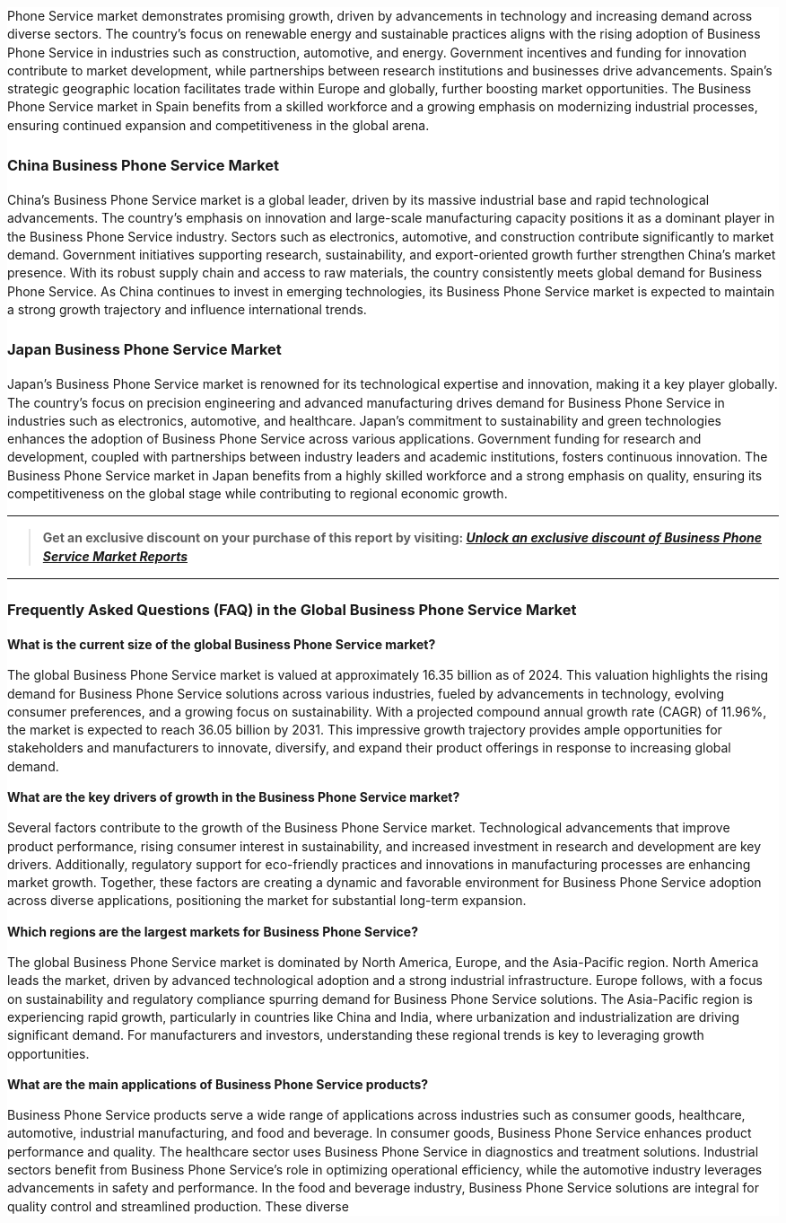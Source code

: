 Phone Service market demonstrates promising growth, driven by advancements in technology and increasing demand across diverse sectors. The country&rsquo;s focus on renewable energy and sustainable practices aligns with the rising adoption of Business Phone Service in industries such as construction, automotive, and energy. Government incentives and funding for innovation contribute to market development, while partnerships between research institutions and businesses drive advancements. Spain&rsquo;s strategic geographic location facilitates trade within Europe and globally, further boosting market opportunities. The Business Phone Service market in Spain benefits from a skilled workforce and a growing emphasis on modernizing industrial processes, ensuring continued expansion and competitiveness in the global arena.</p><h3>China Business Phone Service Market</h3><p>China&rsquo;s Business Phone Service market is a global leader, driven by its massive industrial base and rapid technological advancements. The country&rsquo;s emphasis on innovation and large-scale manufacturing capacity positions it as a dominant player in the Business Phone Service industry. Sectors such as electronics, automotive, and construction contribute significantly to market demand. Government initiatives supporting research, sustainability, and export-oriented growth further strengthen China&rsquo;s market presence. With its robust supply chain and access to raw materials, the country consistently meets global demand for Business Phone Service. As China continues to invest in emerging technologies, its Business Phone Service market is expected to maintain a strong growth trajectory and influence international trends.</p><h3>Japan Business Phone Service Market</h3><p>Japan&rsquo;s Business Phone Service market is renowned for its technological expertise and innovation, making it a key player globally. The country&rsquo;s focus on precision engineering and advanced manufacturing drives demand for Business Phone Service in industries such as electronics, automotive, and healthcare. Japan&rsquo;s commitment to sustainability and green technologies enhances the adoption of Business Phone Service across various applications. Government funding for research and development, coupled with partnerships between industry leaders and academic institutions, fosters continuous innovation. The Business Phone Service market in Japan benefits from a highly skilled workforce and a strong emphasis on quality, ensuring its competitiveness on the global stage while contributing to regional economic growth.</p><hr /><blockquote><p><strong>Get an exclusive discount on your purchase of this report by visiting: <em><a href="://marketresearchpulse.com/ask-for-discount/114357?utm_source=Github&amp;utm_medium=019">Unlock an exclusive discount of Business Phone Service Market Reports</a></em>&nbsp;</strong></p></blockquote><hr /><h3>Frequently Asked Questions (FAQ) in the Global Business Phone Service Market</h3><p><strong>What is the current size of the global Business Phone Service market?</strong></p><p>The global Business Phone Service market is valued at approximately 16.35 billion as of 2024. This valuation highlights the rising demand for Business Phone Service solutions across various industries, fueled by advancements in technology, evolving consumer preferences, and a growing focus on sustainability. With a projected compound annual growth rate (CAGR) of 11.96%, the market is expected to reach 36.05 billion by 2031. This impressive growth trajectory provides ample opportunities for stakeholders and manufacturers to innovate, diversify, and expand their product offerings in response to increasing global demand.</p><p><strong>What are the key drivers of growth in the Business Phone Service market?</strong></p><p>Several factors contribute to the growth of the Business Phone Service market. Technological advancements that improve product performance, rising consumer interest in sustainability, and increased investment in research and development are key drivers. Additionally, regulatory support for eco-friendly practices and innovations in manufacturing processes are enhancing market growth. Together, these factors are creating a dynamic and favorable environment for Business Phone Service adoption across diverse applications, positioning the market for substantial long-term expansion.</p><p><strong>Which regions are the largest markets for Business Phone Service?</strong></p><p>The global Business Phone Service market is dominated by North America, Europe, and the Asia-Pacific region. North America leads the market, driven by advanced technological adoption and a strong industrial infrastructure. Europe follows, with a focus on sustainability and regulatory compliance spurring demand for Business Phone Service solutions. The Asia-Pacific region is experiencing rapid growth, particularly in countries like China and India, where urbanization and industrialization are driving significant demand. For manufacturers and investors, understanding these regional trends is key to leveraging growth opportunities.</p><p><strong>What are the main applications of Business Phone Service products?</strong></p><p>Business Phone Service products serve a wide range of applications across industries such as consumer goods, healthcare, automotive, industrial manufacturing, and food and beverage. In consumer goods, Business Phone Service enhances product performance and quality. The healthcare sector uses Business Phone Service in diagnostics and treatment solutions. Industrial sectors benefit from Business Phone Service&rsquo;s role in optimizing operational efficiency, while the automotive industry leverages advancements in safety and performance. In the food and beverage industry, Business Phone Service solutions are integral for quality control and streamlined production. These diverse